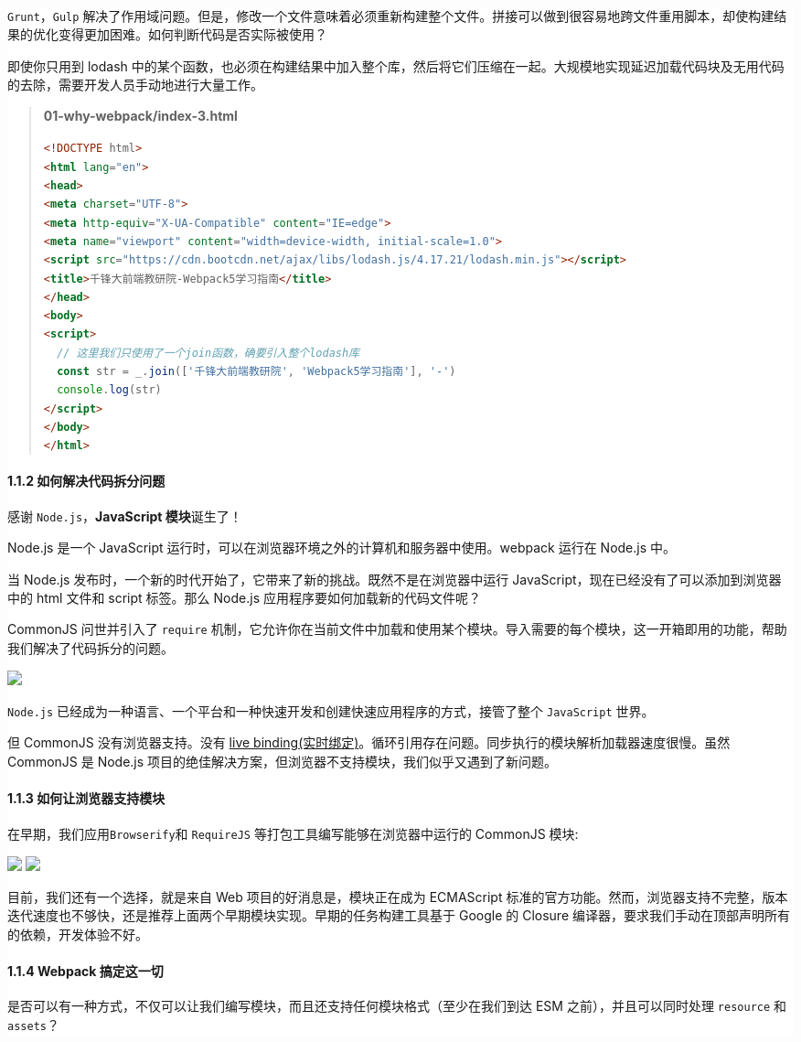 `Grunt`，`Gulp` 解决了作用域问题。但是，修改一个文件意味着必须重新构建整个文件。拼接可以做到很容易地跨文件重用脚本，却使构建结果的优化变得更加困难。如何判断代码是否实际被使用？

即使你只用到 lodash 中的某个函数，也必须在构建结果中加入整个库，然后将它们压缩在一起。大规模地实现延迟加载代码块及无用代码的去除，需要开发人员手动地进行大量工作。

> **01-why-webpack/index-3.html**
>
> ```html
> <!DOCTYPE html>
> <html lang="en">
> <head>
> <meta charset="UTF-8">
> <meta http-equiv="X-UA-Compatible" content="IE=edge">
> <meta name="viewport" content="width=device-width, initial-scale=1.0">
> <script src="https://cdn.bootcdn.net/ajax/libs/lodash.js/4.17.21/lodash.min.js"></script>
> <title>千锋大前端教研院-Webpack5学习指南</title>
> </head>
> <body>
> <script>
>   // 这里我们只使用了一个join函数，确要引入整个lodash库
>   const str = _.join(['千锋大前端教研院', 'Webpack5学习指南'], '-')
>   console.log(str)
> </script>
> </body>
> </html>
> ```

#### 1.1.2 如何解决代码拆分问题

感谢 `Node.js`，**JavaScript 模块**诞生了！

Node.js 是一个 JavaScript 运行时，可以在浏览器环境之外的计算机和服务器中使用。webpack 运行在 Node.js 中。

当 Node.js 发布时，一个新的时代开始了，它带来了新的挑战。既然不是在浏览器中运行 JavaScript，现在已经没有了可以添加到浏览器中的 html 文件和 script 标签。那么 Node.js 应用程序要如何加载新的代码文件呢？

CommonJS 问世并引入了 `require` 机制，它允许你在当前文件中加载和使用某个模块。导入需要的每个模块，这一开箱即用的功能，帮助我们解决了代码拆分的问题。

![](https://s2.loli.net/2022/02/21/1k6LsWdYu8PRByC.jpg)

`Node.js` 已经成为一种语言、一个平台和一种快速开发和创建快速应用程序的方式，接管了整个 `JavaScript` 世界。

但 CommonJS 没有浏览器支持。没有 [live binding(实时绑定)](https://medium.com/webpack/the-state-of-javascript-modules-4636d1774358)。循环引用存在问题。同步执行的模块解析加载器速度很慢。虽然 CommonJS 是 Node.js 项目的绝佳解决方案，但浏览器不支持模块，我们似乎又遇到了新问题。

#### 1.1.3 如何让浏览器支持模块

在早期，我们应用`Browserify`和 `RequireJS` 等打包工具编写能够在浏览器中运行的 CommonJS 模块:

![](https://s2.loli.net/2022/02/21/AIXsB9SqkjKQPuO.png) ![](https://s2.loli.net/2022/02/21/AYtb6x9HEnCWXzo.png)

目前，我们还有一个选择，就是来自 Web 项目的好消息是，模块正在成为 ECMAScript 标准的官方功能。然而，浏览器支持不完整，版本迭代速度也不够快，还是推荐上面两个早期模块实现。早期的任务构建工具基于 Google 的 Closure 编译器，要求我们手动在顶部声明所有的依赖，开发体验不好。

#### 1.1.4 Webpack 搞定这一切

是否可以有一种方式，不仅可以让我们编写模块，而且还支持任何模块格式（至少在我们到达 ESM 之前），并且可以同时处理 `resource` 和 `assets`？
